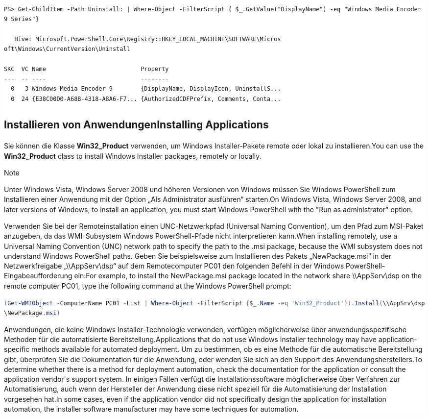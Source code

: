 ```
PS> Get-ChildItem -Path Uninstall: | Where-Object -FilterScript { $_.GetValue("DisplayName") -eq "Windows Media Encoder 9 Series"}

   Hive: Microsoft.PowerShell.Core\Registry::HKEY_LOCAL_MACHINE\SOFTWARE\Micros
oft\Windows\CurrentVersion\Uninstall

SKC  VC Name                           Property
---  -- ----                           --------
  0   3 Windows Media Encoder 9        {DisplayName, DisplayIcon, UninstallS...
  0  24 {E38C00D0-A68B-4318-A8A6-F7... {AuthorizedCDFPrefix, Comments, Conta...
```

## <a name="installing-applications"></a><span data-ttu-id="8b4fb-146">Installieren von Anwendungen</span><span class="sxs-lookup"><span data-stu-id="8b4fb-146">Installing Applications</span></span>

<span data-ttu-id="8b4fb-147">Sie können die Klasse **Win32_Product** verwenden, um Windows Installer-Pakete remote oder lokal zu installieren.</span><span class="sxs-lookup"><span data-stu-id="8b4fb-147">You can use the **Win32_Product** class to install Windows Installer packages, remotely or locally.</span></span>

> [!NOTE]
> <span data-ttu-id="8b4fb-148">Unter Windows Vista, Windows Server 2008 und höheren Versionen von Windows müssen Sie Windows PowerShell zum Installieren einer Anwendung mit der Option „Als Administrator ausführen“ starten.</span><span class="sxs-lookup"><span data-stu-id="8b4fb-148">On Windows Vista, Windows Server 2008, and later versions of Windows, to install an application, you must start Windows PowerShell with the "Run as administrator" option.</span></span>

<span data-ttu-id="8b4fb-149">Verwenden Sie bei der Remoteinstallation einen UNC-Netzwerkpfad (Universal Naming Convention), um den Pfad zum MSI-Paket anzugeben, da das WMI-Subsystem Windows PowerShell-Pfade nicht interpretieren kann.</span><span class="sxs-lookup"><span data-stu-id="8b4fb-149">When installing remotely, use a Universal Naming Convention (UNC) network path to specify the path to the .msi package, because the WMI subsystem does not understand Windows PowerShell paths.</span></span> <span data-ttu-id="8b4fb-150">Geben Sie beispielsweise zum Installieren des Pakets „NewPackage.msi“ in der Netzwerkfreigabe „\\\\AppServ\\dsp“ auf dem Remotecomputer PC01 den folgenden Befehl in der Windows PowerShell-Eingabeaufforderung ein:</span><span class="sxs-lookup"><span data-stu-id="8b4fb-150">For example, to install the NewPackage.msi package located in the network share \\\\AppServ\\dsp on the remote computer PC01, type the following command at the Windows PowerShell prompt:</span></span>

```powershell
(Get-WMIObject -ComputerName PC01 -List | Where-Object -FilterScript {$_.Name -eq 'Win32_Product'}).Install(\\AppSrv\dsp\NewPackage.msi)
```

<span data-ttu-id="8b4fb-151">Anwendungen, die keine Windows Installer-Technologie verwenden, verfügen möglicherweise über anwendungsspezifische Methoden für die automatisierte Bereitstellung.</span><span class="sxs-lookup"><span data-stu-id="8b4fb-151">Applications that do not use Windows Installer technology may have application-specific methods available for automated deployment.</span></span> <span data-ttu-id="8b4fb-152">Um zu bestimmen, ob es eine Methode für die automatische Bereitstellung gibt, überprüfen Sie die Dokumentation für die Anwendung, oder wenden Sie sich an den Support des Anwendungsherstellers.</span><span class="sxs-lookup"><span data-stu-id="8b4fb-152">To determine whether there is a method for deployment automation, check the documentation for the application or consult the application vendor's support system.</span></span> <span data-ttu-id="8b4fb-153">In einigen Fällen verfügt die Installationssoftware möglicherweise über Verfahren zur Automatisierung, auch wenn der Hersteller der Anwendung diese nicht speziell für die Automatisierung der Installation vorgesehen hat.</span><span class="sxs-lookup"><span data-stu-id="8b4fb-153">In some cases, even if the application vendor did not specifically design the application for installation automation, the installer software manufacturer may have some techniques for automation.</span></span>
